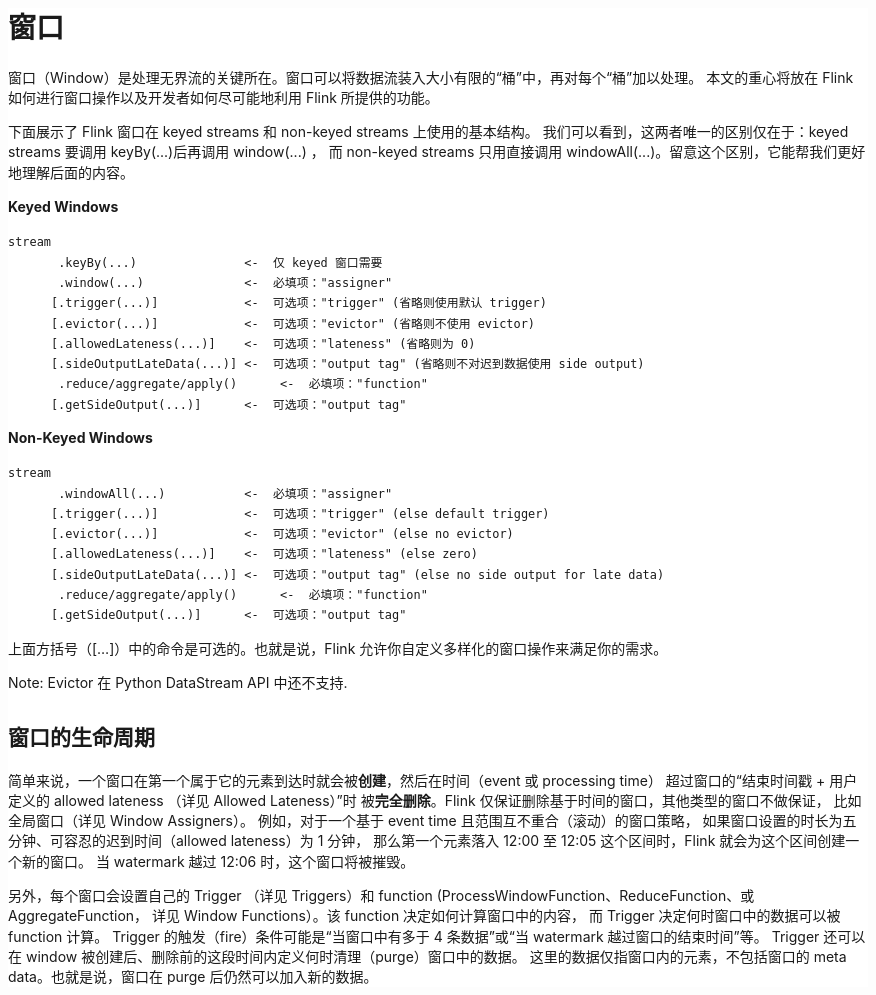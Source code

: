 # 窗口

窗口（Window）是处理无界流的关键所在。窗口可以将数据流装入大小有限的“桶”中，再对每个“桶”加以处理。 本文的重心将放在 Flink
如何进行窗口操作以及开发者如何尽可能地利用 Flink 所提供的功能。

下面展示了 Flink 窗口在 keyed streams 和 non-keyed streams 上使用的基本结构。 我们可以看到，这两者唯一的区别仅在于：keyed
streams 要调用 keyBy(...)后再调用 window(...) ， 而 non-keyed streams 只用直接调用 windowAll(...)。留意这个区别，它能帮我们更好地理解后面的内容。

**Keyed Windows**

~~~
stream
       .keyBy(...)               <-  仅 keyed 窗口需要
       .window(...)              <-  必填项："assigner"
      [.trigger(...)]            <-  可选项："trigger" (省略则使用默认 trigger)
      [.evictor(...)]            <-  可选项："evictor" (省略则不使用 evictor)
      [.allowedLateness(...)]    <-  可选项："lateness" (省略则为 0)
      [.sideOutputLateData(...)] <-  可选项："output tag" (省略则不对迟到数据使用 side output)
       .reduce/aggregate/apply()      <-  必填项："function"
      [.getSideOutput(...)]      <-  可选项："output tag"
~~~

**Non-Keyed Windows**

~~~
stream
       .windowAll(...)           <-  必填项："assigner"
      [.trigger(...)]            <-  可选项："trigger" (else default trigger)
      [.evictor(...)]            <-  可选项："evictor" (else no evictor)
      [.allowedLateness(...)]    <-  可选项："lateness" (else zero)
      [.sideOutputLateData(...)] <-  可选项："output tag" (else no side output for late data)
       .reduce/aggregate/apply()      <-  必填项："function"
      [.getSideOutput(...)]      <-  可选项："output tag"
~~~

上面方括号（[…]）中的命令是可选的。也就是说，Flink 允许你自定义多样化的窗口操作来满足你的需求。

Note: Evictor 在 Python DataStream API 中还不支持.

## 窗口的生命周期

简单来说，一个窗口在第一个属于它的元素到达时就会被**创建**，然后在时间（event 或 processing time） 超过窗口的“结束时间戳 +
用户定义的
allowed lateness （详见 Allowed Lateness）”时 被**完全删除**。Flink 仅保证删除基于时间的窗口，其他类型的窗口不做保证，
比如全局窗口（详见
Window Assigners）。 例如，对于一个基于 event time 且范围互不重合（滚动）的窗口策略， 如果窗口设置的时长为五分钟、可容忍的迟到时间（allowed
lateness）为 1 分钟， 那么第一个元素落入 12:00 至 12:05 这个区间时，Flink 就会为这个区间创建一个新的窗口。 当 watermark 越过
12:06 时，这个窗口将被摧毁。

另外，每个窗口会设置自己的 Trigger （详见 Triggers）和 function (ProcessWindowFunction、ReduceFunction、或 AggregateFunction，
详见 Window Functions）。该 function 决定如何计算窗口中的内容， 而 Trigger 决定何时窗口中的数据可以被 function 计算。
Trigger 的触发（fire）条件可能是“当窗口中有多于 4 条数据”或“当 watermark 越过窗口的结束时间”等。 Trigger 还可以在 window
被创建后、删除前的这段时间内定义何时清理（purge）窗口中的数据。 这里的数据仅指窗口内的元素，不包括窗口的 meta data。也就是说，窗口在
purge 后仍然可以加入新的数据。

